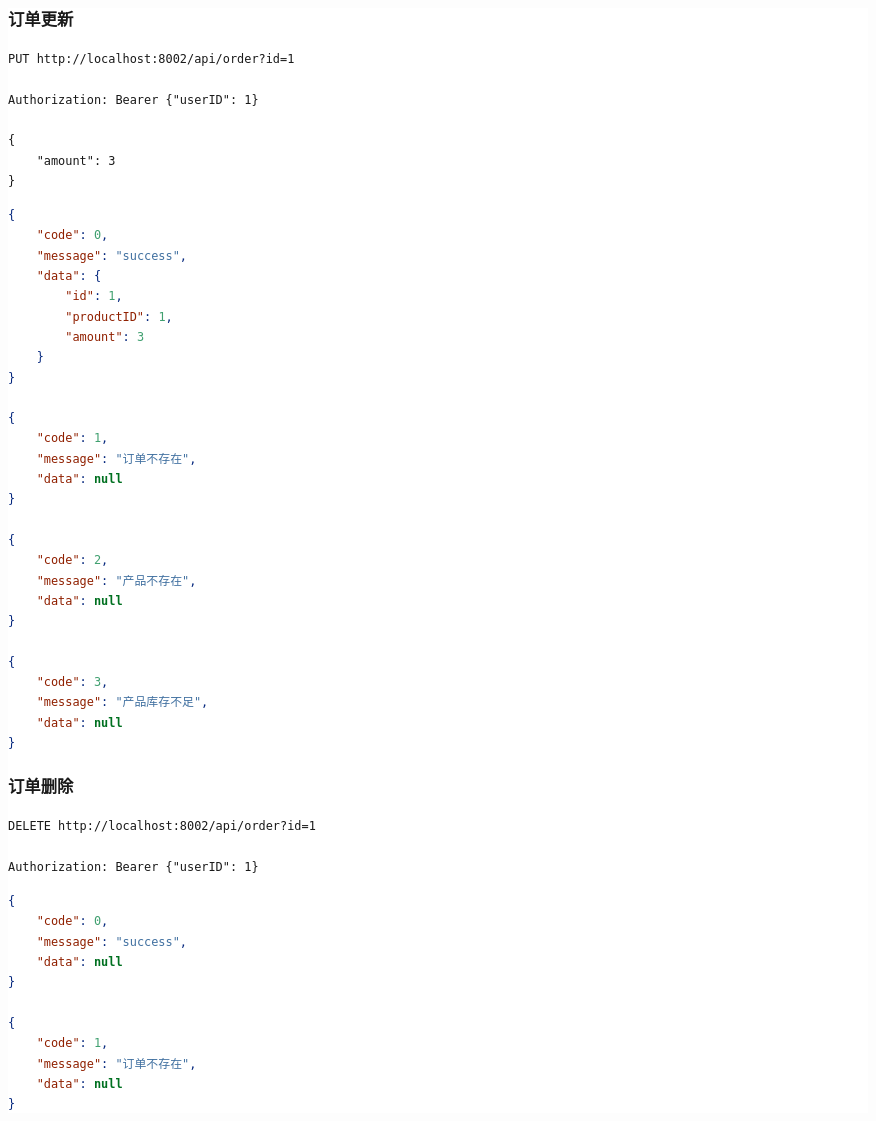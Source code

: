 ### 订单更新

```http
PUT http://localhost:8002/api/order?id=1

Authorization: Bearer {"userID": 1}

{
    "amount": 3
}
```

```json
{
    "code": 0,
    "message": "success",
    "data": {
        "id": 1,
        "productID": 1,
        "amount": 3
    }
}

{
    "code": 1,
    "message": "订单不存在",
    "data": null
}

{
    "code": 2,
    "message": "产品不存在",
    "data": null
}

{
    "code": 3,
    "message": "产品库存不足",
    "data": null
}
```

### 订单删除

```http
DELETE http://localhost:8002/api/order?id=1

Authorization: Bearer {"userID": 1}
```

```json
{
    "code": 0,
    "message": "success",
    "data": null
}

{
    "code": 1,
    "message": "订单不存在",
    "data": null
}
```

